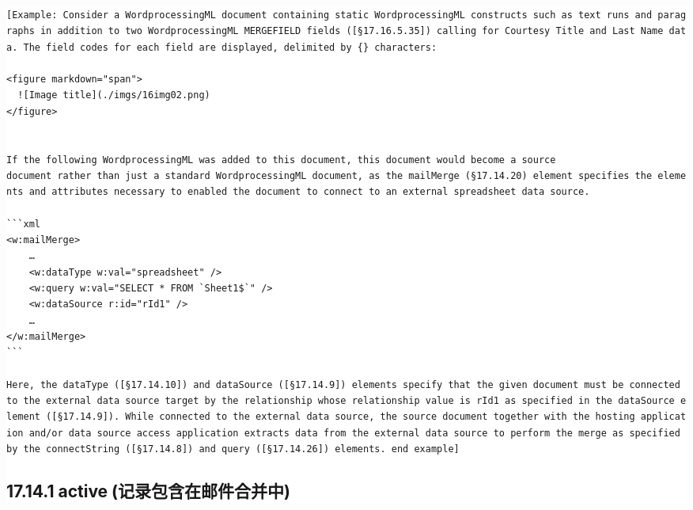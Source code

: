     [Example: Consider a WordprocessingML document containing static WordprocessingML constructs such as text runs and paragraphs in addition to two WordprocessingML MERGEFIELD fields ([§17.16.5.35]) calling for Courtesy Title and Last Name data. The field codes for each field are displayed, delimited by {} characters:
    
    <figure markdown="span">
      ![Image title](./imgs/16img02.png)
    </figure>
    
    
    If the following WordprocessingML was added to this document, this document would become a source
    document rather than just a standard WordprocessingML document, as the mailMerge (§17.14.20) element specifies the elements and attributes necessary to enabled the document to connect to an external spreadsheet data source.
    
    ```xml
    <w:mailMerge>
        …
        <w:dataType w:val="spreadsheet" />
        <w:query w:val="SELECT * FROM `Sheet1$`" />
        <w:dataSource r:id="rId1" />
        …
    </w:mailMerge>
    ```
    
    Here, the dataType ([§17.14.10]) and dataSource ([§17.14.9]) elements specify that the given document must be connected to the external data source target by the relationship whose relationship value is rId1 as specified in the dataSource element ([§17.14.9]). While connected to the external data source, the source document together with the hosting application and/or data source access application extracts data from the external data source to perform the merge as specified by the connectString ([§17.14.8]) and query ([§17.14.26]) elements. end example]


## 17.14.1 active (记录包含在邮件合并中)
